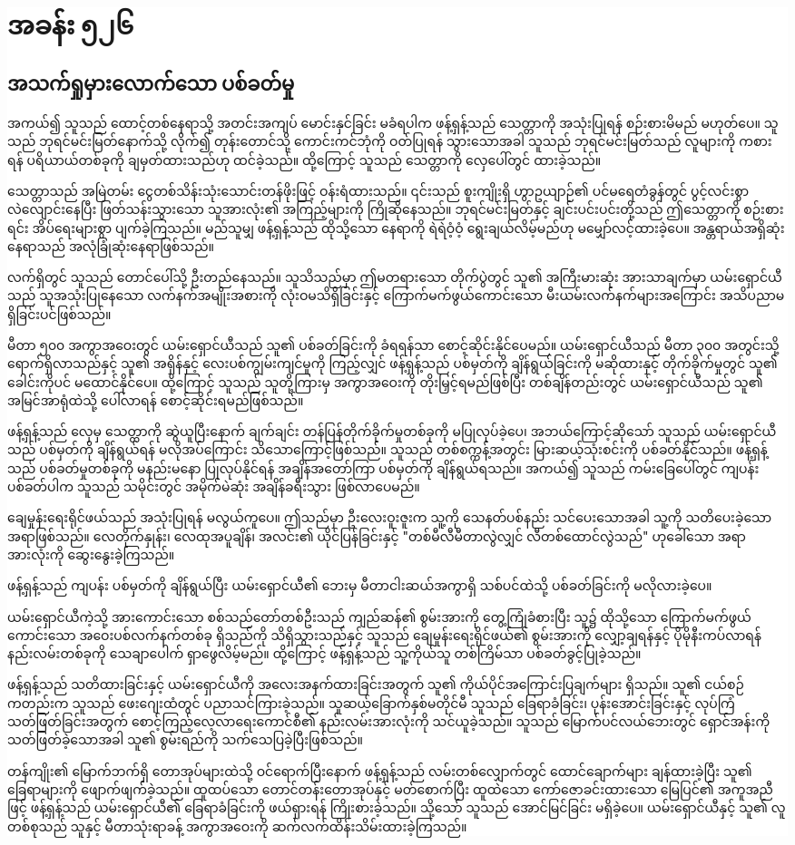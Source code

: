 # အခန်း ၅၂၆

## အသက်ရှုမှားလောက်သော ပစ်ခတ်မှု

အကယ်၍ သူသည် ထောင့်တစ်နေရာသို့ အတင်းအကျပ် မောင်းနှင်ခြင်း မခံရပါက ဖန့်ရှန့်သည် သေတ္တာကို အသုံးပြုရန် စဉ်းစားမိမည် မဟုတ်ပေ။ သူသည် ဘုရင်မင်းမြတ်နောက်သို့ လိုက်၍ တုန်းတောင်သို့ ကောင်းကင်ဘုံကို ဝတ်ပြုရန် သွားသောအခါ သူသည် ဘုရင်မင်းမြတ်သည် လူများကို ကစားရန် ပရိယာယ်တစ်ခုကို ချမှတ်ထားသည်ဟု ထင်ခဲ့သည်။ ထို့ကြောင့် သူသည် သေတ္တာကို လှေပေါ်တွင် ထားခဲ့သည်။

သေတ္တာသည် အမြဲတမ်း ငွေတစ်သိန်းသုံးသောင်းတန်ဖိုးဖြင့် ဝန်းရံထားသည်။ ၎င်းသည် စူးကျိုးရှိ ဟွာဥယျာဉ်၏ ပင်မရေတံခွန်တွင် ပွင့်လင်းစွာ လဲလျောင်းနေပြီး ဖြတ်သန်းသွားသော သူအားလုံး၏ အကြည့်များကို ကြိုဆိုနေသည်။ ဘုရင်မင်းမြတ်နှင့် ချင်းပင်းပင်းတို့သည် ဤသေတ္တာကို စဉ်းစားရင်း အိပ်ရေးများစွာ ပျက်ခဲ့ကြသည်။ မည်သူမျှ ဖန့်ရှန့်သည် ထိုသို့သော နေရာကို ရဲရဲဝံ့ဝံ့ ရွေးချယ်လိမ့်မည်ဟု မမျှော်လင့်ထားခဲ့ပေ။ အန္တရာယ်အရှိဆုံးနေရာသည် အလုံခြုံဆုံးနေရာဖြစ်သည်။

လက်ရှိတွင် သူသည် တောင်ပေါ်သို့ ဦးတည်နေသည်။ သူသိသည်မှာ ဤမတရားသော တိုက်ပွဲတွင် သူ၏ အကြီးမားဆုံး အားသာချက်မှာ ယမ်းရှောင်ယီသည် သူအသုံးပြုနေသော လက်နက်အမျိုးအစားကို လုံးဝမသိရှိခြင်းနှင့် ကြောက်မက်ဖွယ်ကောင်းသော မီးယမ်းလက်နက်များအကြောင်း အသိပညာမရှိခြင်းပင်ဖြစ်သည်။

မီတာ ၅၀၀ အကွာအဝေးတွင် ယမ်းရှောင်ယီသည် သူ၏ ပစ်ခတ်ခြင်းကို ခံရရန်သာ စောင့်ဆိုင်းနိုင်ပေမည်။ ယမ်းရှောင်ယီသည် မီတာ ၃၀၀ အတွင်းသို့ ရောက်ရှိလာသည်နှင့် သူ၏ အရှိန်နှင့် လေးပစ်ကျွမ်းကျင်မှုကို ကြည့်လျှင် ဖန့်ရှန့်သည် ပစ်မှတ်ကို ချိန်ရွယ်ခြင်းကို မဆိုထားနှင့် တိုက်ခိုက်မှုတွင် သူ၏ ခေါင်းကိုပင် မထောင်နိုင်ပေ။ ထို့ကြောင့် သူသည် သူတို့ကြားမှ အကွာအဝေးကို တိုးမြှင့်ရမည်ဖြစ်ပြီး တစ်ချိန်တည်းတွင် ယမ်းရှောင်ယီသည် သူ၏ အမြင်အာရုံထဲသို့ ပေါ်လာရန် စောင့်ဆိုင်းရမည်ဖြစ်သည်။

ဖန့်ရှန့်သည် လှေမှ သေတ္တာကို ဆွဲယူပြီးနောက် ချက်ချင်း တန်ပြန်တိုက်ခိုက်မှုတစ်ခုကို မပြုလုပ်ခဲ့ပေ၊ အဘယ်ကြောင့်ဆိုသော် သူသည် ယမ်းရှောင်ယီသည် ပစ်မှတ်ကို ချိန်ရွယ်ရန် မလိုအပ်ကြောင်း သိသောကြောင့်ဖြစ်သည်။ သူသည် တစ်စက္ကန့်အတွင်း မြားဆယ့်သုံးစင်းကို ပစ်ခတ်နိုင်သည်။ ဖန့်ရှန့်သည် ပစ်ခတ်မှုတစ်ခုကို မနည်းမနော ပြုလုပ်နိုင်ရန် အချိန်အတော်ကြာ ပစ်မှတ်ကို ချိန်ရွယ်ရသည်။ အကယ်၍ သူသည် ကမ်းခြေပေါ်တွင် ကျပန်း ပစ်ခတ်ပါက သူသည် သမိုင်းတွင် အမိုက်မဲဆုံး အချိန်ခရီးသွား ဖြစ်လာပေမည်။

ချေမှုန်းရေးရိုင်ဖယ်သည် အသုံးပြုရန် မလွယ်ကူပေ။ ဤသည်မှာ ဦးလေးဝူးဇူးက သူ့ကို သေနတ်ပစ်နည်း သင်ပေးသောအခါ သူ့ကို သတိပေးခဲ့သော အရာဖြစ်သည်။ လေတိုက်နှုန်း၊ လေထုအပူချိန်၊ အလင်း၏ ယိုင်ပြန်ခြင်းနှင့် "တစ်မီလီမီတာလွဲလျှင် လီတစ်ထောင်လွဲသည်" ဟုခေါ်သော အရာအားလုံးကို ဆွေးနွေးခဲ့ကြသည်။

ဖန့်ရှန့်သည် ကျပန်း ပစ်မှတ်ကို ချိန်ရွယ်ပြီး ယမ်းရှောင်ယီ၏ ဘေးမှ မီတာငါးဆယ်အကွာရှိ သစ်ပင်ထဲသို့ ပစ်ခတ်ခြင်းကို မလိုလားခဲ့ပေ။

ယမ်းရှောင်ယီကဲ့သို့ အားကောင်းသော စစ်သည်တော်တစ်ဦးသည် ကျည်ဆန်၏ စွမ်းအားကို တွေ့ကြုံခံစားပြီး သူ၌ ထိုသို့သော ကြောက်မက်ဖွယ်ကောင်းသော အဝေးပစ်လက်နက်တစ်ခု ရှိသည်ကို သိရှိသွားသည်နှင့် သူသည် ချေမှုန်းရေးရိုင်ဖယ်၏ စွမ်းအားကို လျှော့ချရန်နှင့် ပိုမိုနီးကပ်လာရန် နည်းလမ်းတစ်ခုကို သေချာပေါက် ရှာဖွေလိမ့်မည်။ ထို့ကြောင့် ဖန့်ရှန့်သည် သူ့ကိုယ်သူ တစ်ကြိမ်သာ ပစ်ခတ်ခွင့်ပြုခဲ့သည်။

ဖန့်ရှန့်သည် သတိထားခြင်းနှင့် ယမ်းရှောင်ယီကို အလေးအနက်ထားခြင်းအတွက် သူ၏ ကိုယ်ပိုင်အကြောင်းပြချက်များ ရှိသည်။ သူ၏ ငယ်စဉ်ကတည်းက သူသည် ဖေးဂျေးထံတွင် ပညာသင်ကြားခဲ့သည်။ သူဆယ့်ခြောက်နှစ်မတိုင်မီ သူသည် ခြေရာခံခြင်း၊ ပုန်းအောင်းခြင်းနှင့် လုပ်ကြံသတ်ဖြတ်ခြင်းအတွက် စောင့်ကြည့်လေ့လာရေးကောင်စီ၏ နည်းလမ်းအားလုံးကို သင်ယူခဲ့သည်။ သူသည် မြောက်ပင်လယ်ဘေးတွင် ရှောင်အန်းကို သတ်ဖြတ်ခဲ့သောအခါ သူ၏ စွမ်းရည်ကို သက်သေပြခဲ့ပြီးဖြစ်သည်။

တန်ကျိုး၏ မြောက်ဘက်ရှိ တောအုပ်များထဲသို့ ဝင်ရောက်ပြီးနောက် ဖန့်ရှန့်သည် လမ်းတစ်လျှောက်တွင် ထောင်ချောက်များ ချန်ထားခဲ့ပြီး သူ၏ ခြေရာများကို ဖျောက်ဖျက်ခဲ့သည်။ ထူထပ်သော တောင်တန်းတောအုပ်နှင့် မတ်စောက်ပြီး ထူထဲသော ကော်ဇောခင်းထားသော မြေပြင်၏ အကူအညီဖြင့် ဖန့်ရှန့်သည် ယမ်းရှောင်ယီ၏ ခြေရာခံခြင်းကို ဖယ်ရှားရန် ကြိုးစားခဲ့သည်။ သို့သော် သူသည် အောင်မြင်ခြင်း မရှိခဲ့ပေ။ ယမ်းရှောင်ယီနှင့် သူ၏ လူတစ်စုသည် သူနှင့် မီတာသုံးရာခန့် အကွာအဝေးကို ဆက်လက်ထိန်းသိမ်းထားခဲ့ကြသည်။
